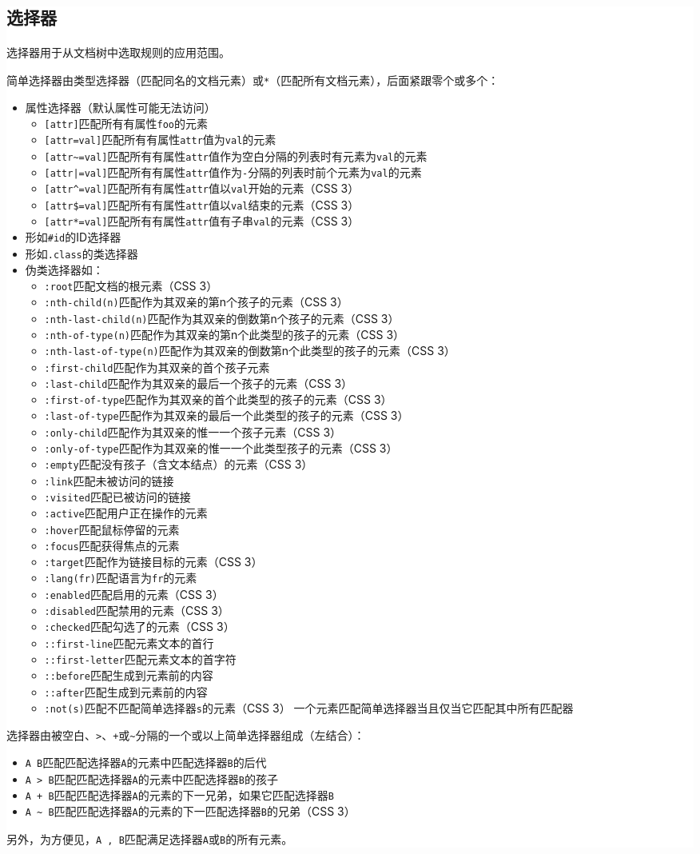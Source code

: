 ## 选择器

选择器用于从文档树中选取规则的应用范围。

简单选择器由类型选择器（匹配同名的文档元素）或`*`（匹配所有文档元素），后面紧跟零个或多个：
- 属性选择器（默认属性可能无法访问）
    - `[attr]`匹配所有有属性`foo`的元素
    - `[attr=val]`匹配所有有属性`attr`值为`val`的元素
    - `[attr~=val]`匹配所有有属性`attr`值作为空白分隔的列表时有元素为`val`的元素
    - `[attr|=val]`匹配所有有属性`attr`值作为`-`分隔的列表时前个元素为`val`的元素
    - `[attr^=val]`匹配所有有属性`attr`值以`val`开始的元素（CSS 3）
    - `[attr$=val]`匹配所有有属性`attr`值以`val`结束的元素（CSS 3）
    - `[attr*=val]`匹配所有有属性`attr`值有子串`val`的元素（CSS 3）
- 形如`#id`的ID选择器
- 形如`.class`的类选择器
- 伪类选择器如：
    - `:root`匹配文档的根元素（CSS 3）
    - `:nth-child(n)`匹配作为其双亲的第n个孩子的元素（CSS 3）
    - `:nth-last-child(n)`匹配作为其双亲的倒数第n个孩子的元素（CSS 3）
    - `:nth-of-type(n)`匹配作为其双亲的第n个此类型的孩子的元素（CSS 3）
    - `:nth-last-of-type(n)`匹配作为其双亲的倒数第n个此类型的孩子的元素（CSS 3）
    - `:first-child`匹配作为其双亲的首个孩子元素
    - `:last-child`匹配作为其双亲的最后一个孩子的元素（CSS 3）
    - `:first-of-type`匹配作为其双亲的首个此类型的孩子的元素（CSS 3）
    - `:last-of-type`匹配作为其双亲的最后一个此类型的孩子的元素（CSS 3）
    - `:only-child`匹配作为其双亲的惟一一个孩子元素（CSS 3）
    - `:only-of-type`匹配作为其双亲的惟一一个此类型孩子的元素（CSS 3）
    - `:empty`匹配没有孩子（含文本结点）的元素（CSS 3）
    - `:link`匹配未被访问的链接
    - `:visited`匹配已被访问的链接
    - `:active`匹配用户正在操作的元素
    - `:hover`匹配鼠标停留的元素
    - `:focus`匹配获得焦点的元素
    - `:target`匹配作为链接目标的元素（CSS 3）
    - `:lang(fr)`匹配语言为`fr`的元素
    - `:enabled`匹配启用的元素（CSS 3）
    - `:disabled`匹配禁用的元素（CSS 3）
    - `:checked`匹配勾选了的元素（CSS 3）
    - `::first-line`匹配元素文本的首行
    - `::first-letter`匹配元素文本的首字符
    - `::before`匹配生成到元素前的内容
    - `::after`匹配生成到元素前的内容
    - `:not(s)`匹配不匹配简单选择器`s`的元素（CSS 3）
一个元素匹配简单选择器当且仅当它匹配其中所有匹配器

选择器由被空白、`>`、`+`或`~`分隔的一个或以上简单选择器组成（左结合）：
- `A B`匹配匹配选择器`A`的元素中匹配选择器`B`的后代
- `A > B`匹配匹配选择器`A`的元素中匹配选择器`B`的孩子
- `A + B`匹配匹配选择器`A`的元素的下一兄弟，如果它匹配选择器`B`
- `A ~ B`匹配匹配选择器`A`的元素的下一匹配选择器`B`的兄弟（CSS 3）

另外，为方便见，`A , B`匹配满足选择器`A`或`B`的所有元素。
